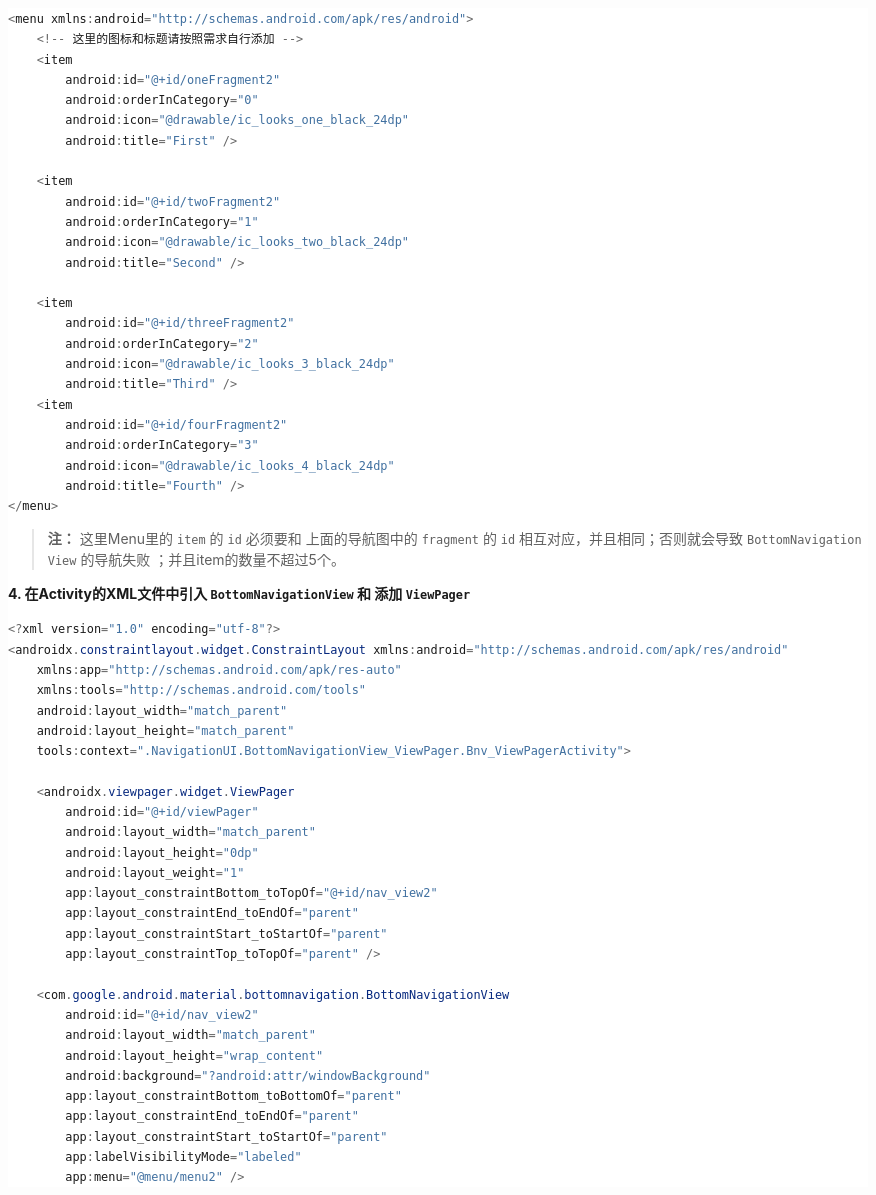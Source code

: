 ```java
<menu xmlns:android="http://schemas.android.com/apk/res/android">
	<!-- 这里的图标和标题请按照需求自行添加 -->
    <item
        android:id="@+id/oneFragment2"
        android:orderInCategory="0"
        android:icon="@drawable/ic_looks_one_black_24dp"
        android:title="First" />

    <item
        android:id="@+id/twoFragment2"
        android:orderInCategory="1"
        android:icon="@drawable/ic_looks_two_black_24dp"
        android:title="Second" />

    <item
        android:id="@+id/threeFragment2"
        android:orderInCategory="2"
        android:icon="@drawable/ic_looks_3_black_24dp"
        android:title="Third" />
    <item
        android:id="@+id/fourFragment2"
        android:orderInCategory="3"
        android:icon="@drawable/ic_looks_4_black_24dp"
        android:title="Fourth" />
</menu>
```

> **注：**
> 这里Menu里的 `item` 的 `id` 必须要和 上面的导航图中的 `fragment` 的 `id` 相互对应，并且相同；否则就会导致 `BottomNavigationView` 的导航失败 ；并且item的数量不超过5个。


**4.  在Activity的XML文件中引入 `BottomNavigationView` 和 添加  `ViewPager`** 

```java
<?xml version="1.0" encoding="utf-8"?>
<androidx.constraintlayout.widget.ConstraintLayout xmlns:android="http://schemas.android.com/apk/res/android"
    xmlns:app="http://schemas.android.com/apk/res-auto"
    xmlns:tools="http://schemas.android.com/tools"
    android:layout_width="match_parent"
    android:layout_height="match_parent"
    tools:context=".NavigationUI.BottomNavigationView_ViewPager.Bnv_ViewPagerActivity">

    <androidx.viewpager.widget.ViewPager
        android:id="@+id/viewPager"
        android:layout_width="match_parent"
        android:layout_height="0dp"
        android:layout_weight="1"
        app:layout_constraintBottom_toTopOf="@+id/nav_view2"
        app:layout_constraintEnd_toEndOf="parent"
        app:layout_constraintStart_toStartOf="parent"
        app:layout_constraintTop_toTopOf="parent" />

    <com.google.android.material.bottomnavigation.BottomNavigationView
        android:id="@+id/nav_view2"
        android:layout_width="match_parent"
        android:layout_height="wrap_content"
        android:background="?android:attr/windowBackground"
        app:layout_constraintBottom_toBottomOf="parent"
        app:layout_constraintEnd_toEndOf="parent"
        app:layout_constraintStart_toStartOf="parent"
        app:labelVisibilityMode="labeled"
        app:menu="@menu/menu2" />

```